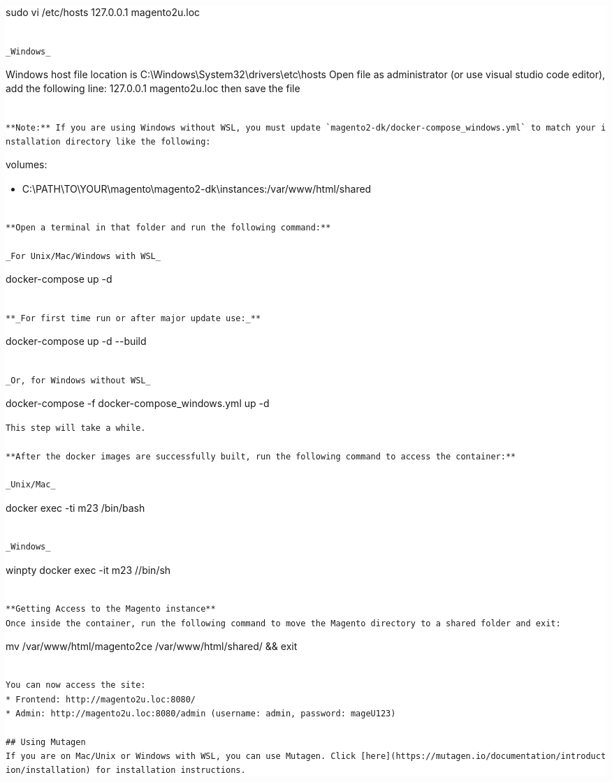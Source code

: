 ```
```
sudo vi /etc/hosts
127.0.0.1       magento2u.loc
```

_Windows_
```
Windows host file location is C:\Windows\System32\drivers\etc\hosts
Open file as administrator (or use visual studio code editor), add the following line:
127.0.0.1       magento2u.loc
then save the file
```

**Note:** If you are using Windows without WSL, you must update `magento2-dk/docker-compose_windows.yml` to match your installation directory like the following:
```
volumes:
- C:\PATH\TO\YOUR\magento\magento2-dk\instances:/var/www/html/shared
```

**Open a terminal in that folder and run the following command:**

_For Unix/Mac/Windows with WSL_
```
docker-compose up -d
```

**_For first time run or after major update use:_**
```
docker-compose up -d --build
```

_Or, for Windows without WSL_
```
docker-compose -f docker-compose_windows.yml up -d
```
This step will take a while.

**After the docker images are successfully built, run the following command to access the container:**

_Unix/Mac_
```
docker exec -ti m23 /bin/bash
```

_Windows_
```
winpty docker exec -it m23 //bin/sh
```

**Getting Access to the Magento instance**
Once inside the container, run the following command to move the Magento directory to a shared folder and exit:
```
mv /var/www/html/magento2ce /var/www/html/shared/ && exit
```

You can now access the site:
* Frontend: http://magento2u.loc:8080/
* Admin: http://magento2u.loc:8080/admin (username: admin, password: mageU123)

## Using Mutagen
If you are on Mac/Unix or Windows with WSL, you can use Mutagen. Click [here](https://mutagen.io/documentation/introduction/installation) for installation instructions.

```